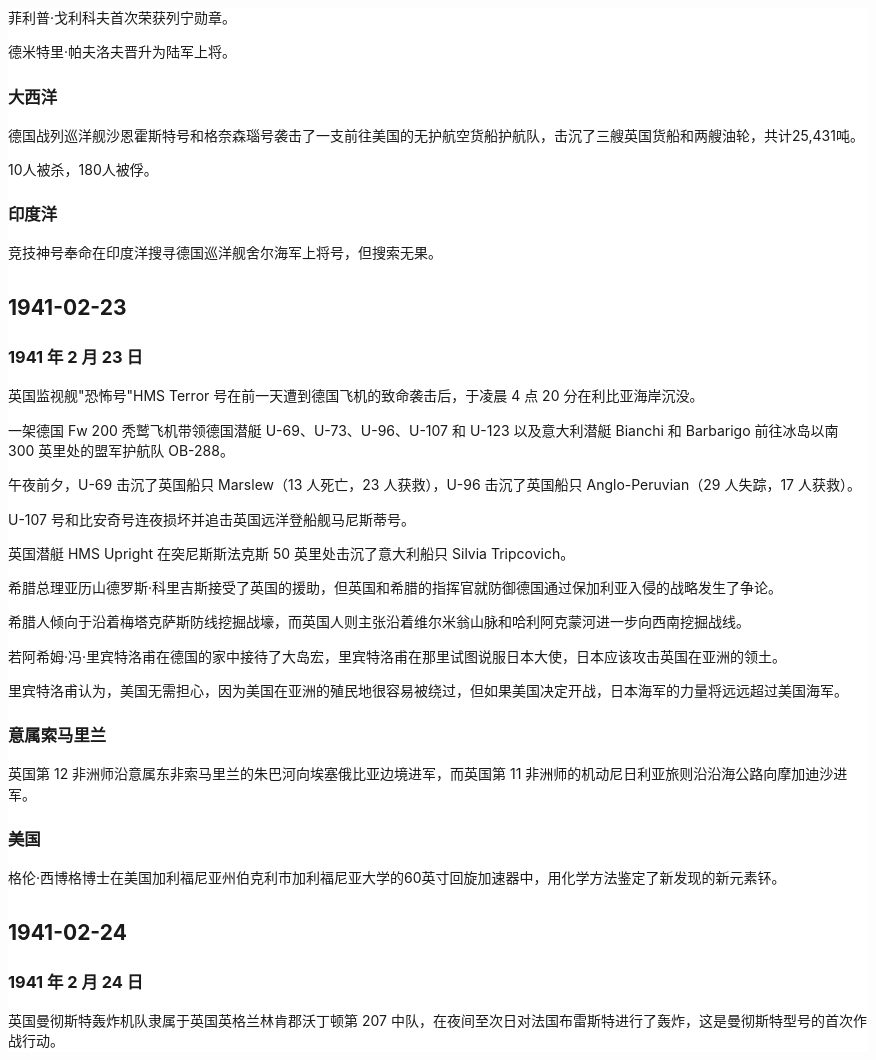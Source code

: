 菲利普·戈利科夫首次荣获列宁勋章。

德米特里·帕夫洛夫晋升为陆军上将。

### 大西洋

德国战列巡洋舰沙恩霍斯特号和格奈森瑙号袭击了一支前往美国的无护航空货船护航队，击沉了三艘英国货船和两艘油轮，共计25,431吨。

10人被杀，180人被俘。

### 印度洋

竞技神号奉命在印度洋搜寻德国巡洋舰舍尔海军上将号，但搜索无果。

## 1941-02-23

### 1941 年 2 月 23 日

英国监视舰"恐怖号"HMS Terror 号在前一天遭到德国飞机的致命袭击后，于凌晨
4 点 20 分在利比亚海岸沉没。

一架德国 Fw 200 秃鹫飞机带领德国潜艇 U-69、U-73、U-96、U-107 和 U-123
以及意大利潜艇 Bianchi 和 Barbarigo 前往冰岛以南 300 英里处的盟军护航队
OB-288。

午夜前夕，U-69 击沉了英国船只 Marslew（13 人死亡，23 人获救），U-96
击沉了英国船只 Anglo-Peruvian（29 人失踪，17 人获救）。

U-107 号和比安奇号连夜损坏并追击英国远洋登船舰马尼斯蒂号。

英国潜艇 HMS Upright 在突尼斯斯法克斯 50 英里处击沉了意大利船只 Silvia
Tripcovich。

希腊总理亚历山德罗斯·科里吉斯接受了英国的援助，但英国和希腊的指挥官就防御德国通过保加利亚入侵的战略发生了争论。

希腊人倾向于沿着梅塔克萨斯防线挖掘战壕，而英国人则主张沿着维尔米翁山脉和哈利阿克蒙河进一步向西南挖掘战线。

若阿希姆·冯·里宾特洛甫在德国的家中接待了大岛宏，里宾特洛甫在那里试图说服日本大使，日本应该攻击英国在亚洲的领土。

里宾特洛甫认为，美国无需担心，因为美国在亚洲的殖民地很容易被绕过，但如果美国决定开战，日本海军的力量将远远超过美国海军。

### 意属索马里兰

英国第 12 非洲师沿意属东非索马里兰的朱巴河向埃塞俄比亚边境进军，而英国第
11 非洲师的机动尼日利亚旅则沿沿海公路向摩加迪沙进军。

### 美国

格伦·西博格博士在美国加利福尼亚州伯克利市加利福尼亚大学的60英寸回旋加速器中，用化学方法鉴定了新发现的新元素钚。

## 1941-02-24

### 1941 年 2 月 24 日

英国曼彻斯特轰炸机队隶属于英国英格兰林肯郡沃丁顿第 207
中队，在夜间至次日对法国布雷斯特进行了轰炸，这是曼彻斯特型号的首次作战行动。

